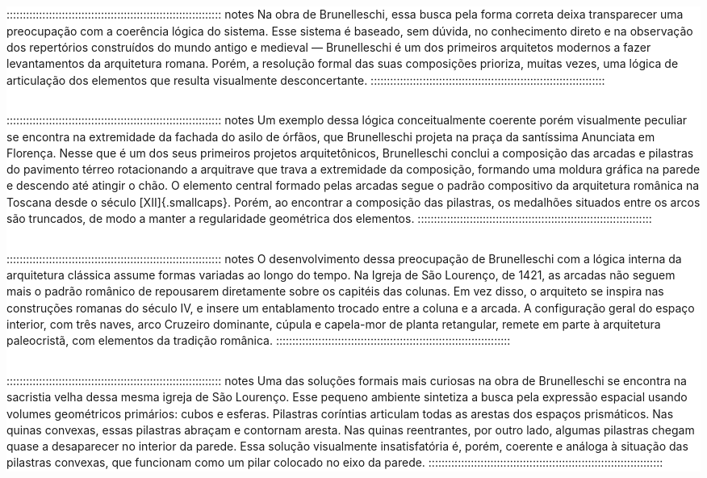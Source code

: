##

:::::::::::::::::::::::::::::::::::::::::::::::::::::::::::::::::: notes
Na obra de Brunelleschi, essa busca pela forma correta deixa
transparecer uma preocupação com a coerência lógica do sistema. Esse
sistema é baseado, sem dúvida, no conhecimento direto e na observação
dos repertórios construídos do mundo antigo e medieval — Brunelleschi é
um dos primeiros arquitetos modernos a fazer levantamentos da
arquitetura romana. Porém, a resolução formal das suas composições
prioriza, muitas vezes, uma lógica de articulação dos elementos que
resulta visualmente desconcertante.
::::::::::::::::::::::::::::::::::::::::::::::::::::::::::::::::::::::::

##

:::::::::::::::::::::::::::::::::::::::::::::::::::::::::::::::::: notes
Um exemplo dessa lógica conceitualmente coerente porém visualmente
peculiar se encontra na extremidade da fachada do asilo de órfãos, que
Brunelleschi projeta na praça da santíssima Anunciata em Florença. Nesse
que é um dos seus primeiros projetos arquitetônicos, Brunelleschi
conclui a composição das arcadas e pilastras do pavimento térreo
rotacionando a arquitrave que trava a extremidade da composição,
formando uma moldura gráfica na parede e descendo até atingir o chão. O
elemento central formado pelas arcadas segue o padrão compositivo da
arquitetura românica na Toscana desde o século [XII]{.smallcaps}. Porém, ao encontrar
a composição das pilastras, os medalhões situados entre os arcos são
truncados, de modo a manter a regularidade geométrica dos elementos.
::::::::::::::::::::::::::::::::::::::::::::::::::::::::::::::::::::::::

##

:::::::::::::::::::::::::::::::::::::::::::::::::::::::::::::::::: notes
O desenvolvimento dessa preocupação de Brunelleschi com a lógica interna
da arquitetura clássica assume formas variadas ao longo do tempo. Na
Igreja de São Lourenço, de 1421, as arcadas não seguem mais o padrão
românico de repousarem diretamente sobre os capitéis das colunas. Em vez
disso, o arquiteto se inspira nas construções romanas do século IV, e
insere um entablamento trocado entre a coluna e a arcada. A configuração
geral do espaço interior, com três naves, arco Cruzeiro dominante,
cúpula e capela-mor de planta retangular, remete em parte à arquitetura
paleocristã, com elementos da tradição românica.
::::::::::::::::::::::::::::::::::::::::::::::::::::::::::::::::::::::::

##

:::::::::::::::::::::::::::::::::::::::::::::::::::::::::::::::::: notes
Uma das soluções formais mais curiosas na obra de Brunelleschi se
encontra na sacristia velha dessa mesma igreja de São Lourenço. Esse
pequeno ambiente sintetiza a busca pela expressão espacial usando
volumes geométricos primários: cubos e esferas. Pilastras coríntias
articulam todas as arestas dos espaços prismáticos. Nas quinas convexas,
essas pilastras abraçam e contornam aresta. Nas quinas reentrantes,
por outro lado, algumas pilastras chegam quase a desaparecer no interior
da parede. Essa solução visualmente insatisfatória é, porém, coerente e
análoga à situação das pilastras convexas, que funcionam como um pilar
colocado no eixo da parede.
::::::::::::::::::::::::::::::::::::::::::::::::::::::::::::::::::::::::


[*Ninfa do rio Luo*]: https://asia.si.edu/learn/for-educators/teaching-china-with-the-smithsonian/explore-by-object/nymph-of-the-luo-river/
[Cópia atribuída ao imperador Huizong]: https://commons.wikimedia.org/wiki/File:Court_Ladies_Preparing_Newly_Woven_Silk_(捣练图)_by_Emperor_Huizong_(1082–1135).jpg
[Kanguole, 2015]: https://commons.wikimedia.org/wiki/File:China_-_Southern_Song_Dynasty-es.svg
[Podzemnik, 2014, baseado em Michal Klajban, 2010]: https://commons.wikimedia.org/wiki/File:Ming_Empire_cca_1580_es.svg
[*Buscando o Tao nas montanhas de outono*]: https://commons.wikimedia.org/wiki/File:Juran._Seeking_the_Tao_in_Autumn_Mountains._Palace_museum,_Tapei.10_cent..jpg
[*Início da primavera*, 1072]: https://commons.wikimedia.org/wiki/File:Guo_Xi_-_Early_Spring_(large).jpg
[*Viajantes entre montanhas e corredeiras*]: https://commons.wikimedia.org/wiki/File:Fan_Kuan_-_Travelers_Among_Mountains_and_Streams_-_Google_Art_Project.jpg
[*Vento nos pinheiros por entre milhares de vales*]: https://commons.wikimedia.org/wiki/File:Li_Tang_-_Wind_in_Pines_Among_a_Myriad_Valleys.jpg
[*Névoa se levantando no mar Verde*]: https://commons.wikimedia.org/wiki/File:Ma_Yuan_-_Water_Album_-_Clouds_Rising_from_the_Green_Sea.jpg
[*Intelectual contemplando a névoa se levantar*]: https://www.clevelandart.org/art/1961.421.1
[*Intelectual contemplando uma cachoeira*]: https://www.metmuseum.org/art/collection/search/40086
[*Fragrância da primavera, sol após a chuva*]: https://www.britannica.com/topic/Southern-Song-dynasty
[*Ao longo do rio durante o festival Qingming*]: https://commons.wikimedia.org/wiki/File:Alongtheriver_QingMing.jpg
[cinco artistas de corte]: https://commons.wikimedia.org/wiki/Category:Along_the_River_During_the_Qingming_Festival_Season_(Qing_Court_Version)
[Princeton University Press]: https://press.princeton.edu/our-authors/panofsky-erwin
[Miguel Hermoso Cuesta, 2014]: https://commons.wikimedia.org/wiki/File:Casa_de_la_Farnesina_06.JPG
[Cenas da vida de S. Francisco de Assis]: https://commons.wikimedia.org/wiki/File:Giotto_di_Bondone_-_Legend_of_St_Francis_-_Scenes_Nos._1-3_-_WGA09115.jpg
[Anunciação e dois santos, 1333]: https://commons.wikimedia.org/wiki/File:Simone_Martini_truecolor.jpg
[Natividade da Virgem Maria, 1342]: https://www.wga.hu/frames-e.html?/html/l/lorenzet/pietro/2/15birth.html
[Anunciação, 1344]: https://commons.wikimedia.org/wiki/File:Lorenzetti_Ambrogio_annunciation-_1344..jpg
[Fundação Alexander von Humboldt, 2006]: https://www.humboldt-foundation.de/en/entdecken/newsroom/dossier-max-planck-humboldt-research-award/max-planck-research-award-winners-2006
[prefeitura municipal de Monpazier, 2013]: https://commons.wikimedia.org/wiki/File:Vue_aérienne_de_Monpazier.jpg
[Klaus Schäfer, 2003]: https://commons.wikimedia.org/wiki/File:Beispiel_Monpazier.jpg
[*Livro de fortalezas*]: https://commons.wikimedia.org/wiki/Category:Livro_das_Fortalezas
[Mori Kōan, 1750]: https://commons.wikimedia.org/wiki/File:Plan_of_Heiankyo.jpg
[Nagoya Tarō, 2018]: https://commons.wikimedia.org/wiki/File:Heiankyo_overall_model.jpg
[Yumoto Fumihiko, 1895]: https://commons.wikimedia.org/wiki/File:Heiankyo_kyushi_zisshoku_zenzu.jpg
[Hayashi Yoshinaga, 1686]: https://commons.wikimedia.org/wiki/File:Large_plan_of_Kyōto_(14062488481).jpg
[Shojai, Mori e Nomura, 2016]: https://doi.org/10.1186/s40410-016-0034-0
[Satoh Shigeru, 2017]: https://books.google.pt/books?id=444-DwAAQBAJ&pg=PT339&sa=X&ved=2ahUKEwiI3LHxs6P1AhVKKBoKHfJ1C3wQuwV6BAgLEAg#v=onepage&f=false
[Hayashi Yoshinaga, 1680]: https://commons.wikimedia.org/wiki/File:Enlarged_plan_of_Edo,_revised_in_Third_Month,_Year_of_the_Sheep,_and_illustrated_(14066153104).jpg
[H.M. & Co., 1893]: https://commons.wikimedia.org/wiki/File:1893_Tokyo_map.jpg
[Carola Hein, 2010]: http://journals.sagepub.com/doi/10.1177/0096144209347737
[Thomas N. Huffman, 2009]: http://www.sciencedirect.com/science/article/pii/S0278416508000585
[*Sur un air de Somba*]: https://vimeo.com/25226651
[Suzanne Blier]: https://en.wikipedia.org/wiki/Suzanne_Blier